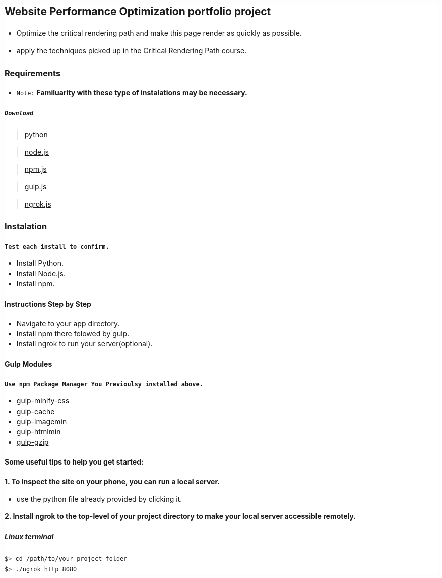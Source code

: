 ## Website Performance Optimization portfolio project

* Optimize the critical rendering path and make this page render as quickly as possible.

* apply the techniques picked up in the [Critical Rendering Path course](https://www.udacity.com/course/ud884).


### Requirements
* `Note:` **Familuarity with these type of instalations may be necessary.**

##### `Download`
> [python](https://www.python.org/)

> [node.js](https://nodejs.org/en/)

> [npm.js](https://github.com/npm/npm)

> [gulp.js](https://github.com/gulpjs/gulp/blob/master/docs/getting-started.md)

> [ngrok.js](https://ngrok.com/)

### Instalation
**`Test each install to confirm.`**
* Install Python.
* Install Node.js.
* Install npm.
#### Instructions Step by Step
* Navigate to your app directory.
* Install npm there folowed by gulp.
* Install ngrok to run your server(optional).

#### Gulp Modules

**`Use npm Package Manager You Previoulsy installed above.`**

* [gulp-minify-css](https://www.npmjs.com/package/gulp-minify-css "NPM Website")
* [gulp-cache](https://github.com/jgable/gulp-cache "jgable Github")
* [gulp-imagemin](https://www.npmjs.com/package/gulp-imagemin "NPM Website")
* [gulp-htmlmin](https://www.npmjs.com/package/gulp-htmlmin "NPM Website")
* [gulp-gzip](https://www.npmjs.com/package/gulp-gzip "NPM Website")

#### Some useful tips to help you get started:

**1. To inspect the site on your phone, you can run a local server.**
* use the python file already provided by clicking it.

**2. Install ngrok to the top-level of your project directory to make your local server accessible remotely.**

##### Linux terminal
  ``` bash
  $> cd /path/to/your-project-folder
  $> ./ngrok http 8080
  ```
